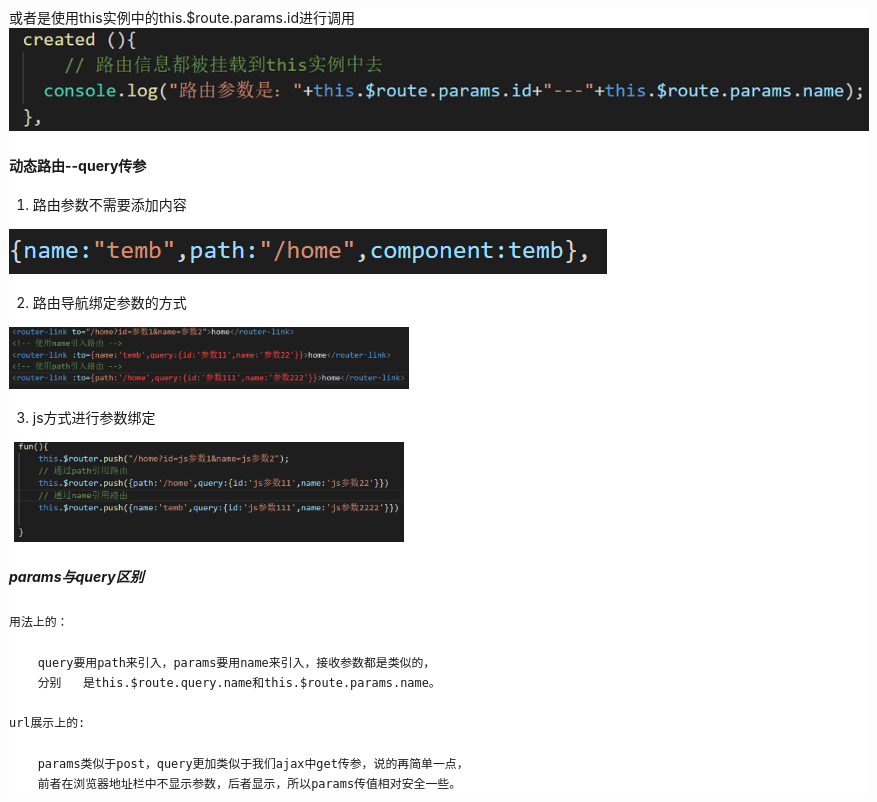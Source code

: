 或者是使用this实例中的this.$route.params.id进行调用
![](img/获取路由传入参数2.png)

#### 动态路由--query传参
1. 路由参数不需要添加内容 

![](img/query传参1.png)


2. 路由导航绑定参数的方式

<img src="./img/query传参2.png" width="400px" >

3. js方式进行参数绑定

<img src="./img/query传参3.png" width="400px" height="100px">



##### params与query区别
    用法上的：

        query要用path来引入，params要用name来引入，接收参数都是类似的，
        分别   是this.$route.query.name和this.$route.params.name。

    url展示上的:

        params类似于post，query更加类似于我们ajax中get传参，说的再简单一点，
        前者在浏览器地址栏中不显示参数，后者显示，所以params传值相对安全一些。
